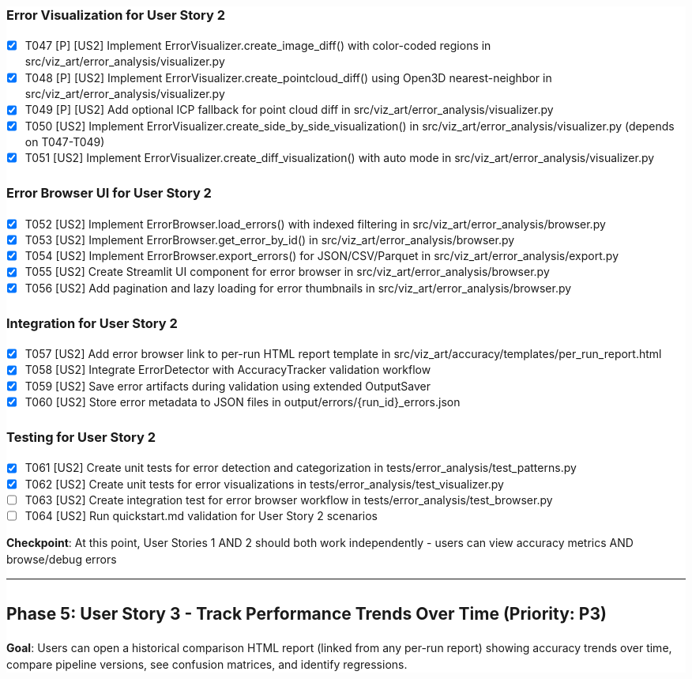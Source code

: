 ### Error Visualization for User Story 2

- [X] T047 [P] [US2] Implement ErrorVisualizer.create_image_diff() with color-coded regions in src/viz_art/error_analysis/visualizer.py
- [X] T048 [P] [US2] Implement ErrorVisualizer.create_pointcloud_diff() using Open3D nearest-neighbor in src/viz_art/error_analysis/visualizer.py
- [X] T049 [P] [US2] Add optional ICP fallback for point cloud diff in src/viz_art/error_analysis/visualizer.py
- [X] T050 [US2] Implement ErrorVisualizer.create_side_by_side_visualization() in src/viz_art/error_analysis/visualizer.py (depends on T047-T049)
- [X] T051 [US2] Implement ErrorVisualizer.create_diff_visualization() with auto mode in src/viz_art/error_analysis/visualizer.py

### Error Browser UI for User Story 2

- [X] T052 [US2] Implement ErrorBrowser.load_errors() with indexed filtering in src/viz_art/error_analysis/browser.py
- [X] T053 [US2] Implement ErrorBrowser.get_error_by_id() in src/viz_art/error_analysis/browser.py
- [X] T054 [US2] Implement ErrorBrowser.export_errors() for JSON/CSV/Parquet in src/viz_art/error_analysis/export.py
- [X] T055 [US2] Create Streamlit UI component for error browser in src/viz_art/error_analysis/browser.py
- [X] T056 [US2] Add pagination and lazy loading for error thumbnails in src/viz_art/error_analysis/browser.py

### Integration for User Story 2

- [X] T057 [US2] Add error browser link to per-run HTML report template in src/viz_art/accuracy/templates/per_run_report.html
- [X] T058 [US2] Integrate ErrorDetector with AccuracyTracker validation workflow
- [X] T059 [US2] Save error artifacts during validation using extended OutputSaver
- [X] T060 [US2] Store error metadata to JSON files in output/errors/{run_id}_errors.json

### Testing for User Story 2

- [X] T061 [US2] Create unit tests for error detection and categorization in tests/error_analysis/test_patterns.py
- [X] T062 [US2] Create unit tests for error visualizations in tests/error_analysis/test_visualizer.py
- [ ] T063 [US2] Create integration test for error browser workflow in tests/error_analysis/test_browser.py
- [ ] T064 [US2] Run quickstart.md validation for User Story 2 scenarios

**Checkpoint**: At this point, User Stories 1 AND 2 should both work independently - users can view accuracy metrics AND browse/debug errors

---

## Phase 5: User Story 3 - Track Performance Trends Over Time (Priority: P3)

**Goal**: Users can open a historical comparison HTML report (linked from any per-run report) showing accuracy trends over time, compare pipeline versions, see confusion matrices, and identify regressions.

